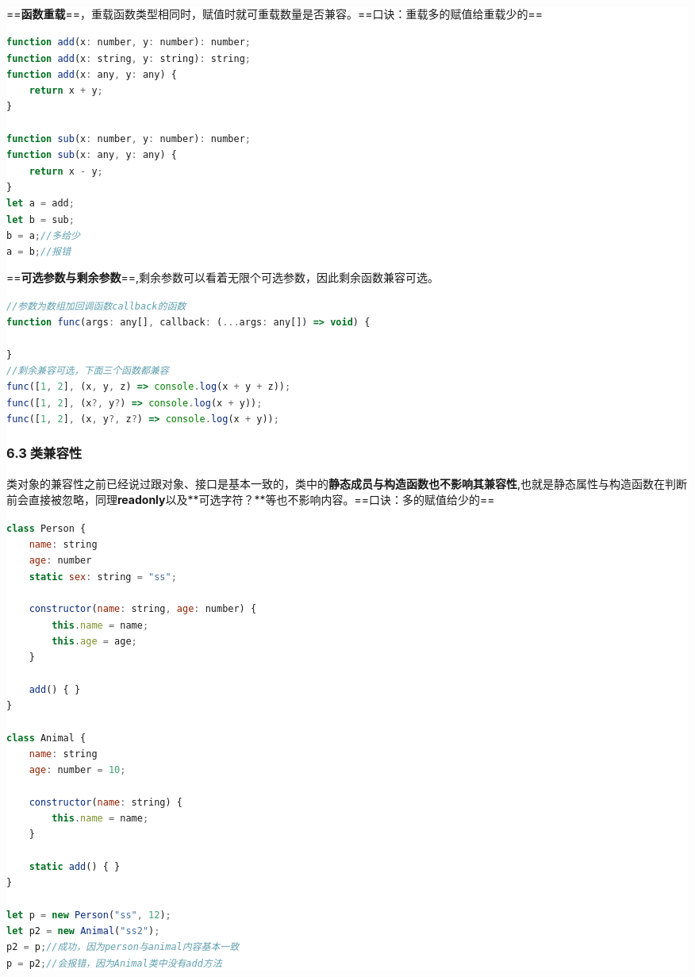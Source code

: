 ==**函数重载**==，重载函数类型相同时，赋值时就可重载数量是否兼容。==口诀：重载多的赋值给重载少的==

```js
function add(x: number, y: number): number;
function add(x: string, y: string): string;
function add(x: any, y: any) {
    return x + y;
}

function sub(x: number, y: number): number;
function sub(x: any, y: any) {
    return x - y;
}
let a = add;
let b = sub;
b = a;//多给少
a = b;//报错
```

==**可选参数与剩余参数**==,剩余参数可以看着无限个可选参数，因此剩余函数兼容可选。

```js
//参数为数组加回调函数callback的函数
function func(args: any[], callback: (...args: any[]) => void) {

}
//剩余兼容可选，下面三个函数都兼容
func([1, 2], (x, y, z) => console.log(x + y + z)); 
func([1, 2], (x?, y?) => console.log(x + y));
func([1, 2], (x, y?, z?) => console.log(x + y));
```

### 6.3 类兼容性

类对象的兼容性之前已经说过跟对象、接口是基本一致的，类中的**静态成员与构造函数也不影响其兼容性**,也就是静态属性与构造函数在判断前会直接被忽略，同理**readonly**以及**可选字符？**等也不影响内容。==口诀：多的赋值给少的==

```js
class Person {
    name: string
    age: number
    static sex: string = "ss";

    constructor(name: string, age: number) {
        this.name = name;
        this.age = age;
    }

    add() { }
}

class Animal {
    name: string
    age: number = 10;

    constructor(name: string) {
        this.name = name;
    }

    static add() { }
}

let p = new Person("ss", 12);
let p2 = new Animal("ss2");
p2 = p;//成功，因为person与animal内容基本一致
p = p2;//会报错，因为Animal类中没有add方法
```